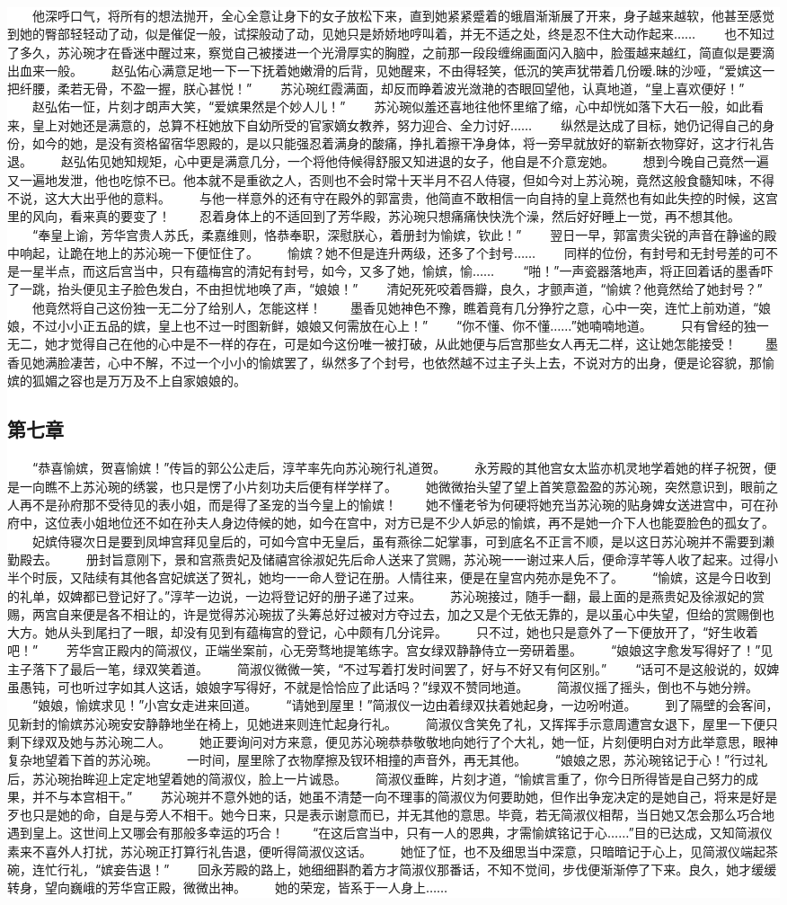 　　他深呼口气，将所有的想法抛开，全心全意让身下的女子放松下来，直到她紧紧蹙着的蛾眉渐渐展了开来，身子越来越软，他甚至感觉到她的臀部轻轻动了动，似是催促一般，试探般动了动，见她只是娇娇地哼叫着，并无不适之处，终是忍不住大动作起来……
　　也不知过了多久，苏沁琬才在昏迷中醒过来，察觉自己被搂进一个光滑厚实的胸膛，之前那一段段缠绵画面闪入脑中，脸蛋越来越红，简直似是要滴出血来一般。
　　赵弘佑心满意足地一下一下抚着她嫩滑的后背，见她醒来，不由得轻笑，低沉的笑声犹带着几份暧.昧的沙哑，“爱嫔这一把纤腰，柔若无骨，不盈一握，朕心甚悦！”
　　苏沁琬红霞满面，却反而睁着波光潋滟的杏眼回望他，认真地道，“皇上喜欢便好！”
　　赵弘佑一怔，片刻才朗声大笑，“爱嫔果然是个妙人儿！”
　　苏沁琬似羞还喜地往他怀里缩了缩，心中却恍如落下大石一般，如此看来，皇上对她还是满意的，总算不枉她放下自幼所受的官家嫡女教养，努力迎合、全力讨好……
　　纵然是达成了目标，她仍记得自己的身份，如今的她，是没有资格留宿华恩殿的，是以只能强忍着满身的酸痛，挣扎着擦干净身体，将一旁早就放好的崭新衣物穿好，这才行礼告退。
　　赵弘佑见她知规矩，心中更是满意几分，一个将他侍候得舒服又知进退的女子，他自是不介意宠她。
　　想到今晚自己竟然一遍又一遍地发泄，他也吃惊不已。他本就不是重欲之人，否则也不会时常十天半月不召人侍寝，但如今对上苏沁琬，竟然这般食髓知味，不得不说，这大大出乎他的意料。
　　与他一样意外的还有守在殿外的郭富贵，他简直不敢相信一向自持的皇上竟然也有如此失控的时候，这宫里的风向，看来真的要变了！
　　忍着身体上的不适回到了芳华殿，苏沁琬只想痛痛快快洗个澡，然后好好睡上一觉，再不想其他。
　　“奉皇上谕，芳华宫贵人苏氏，柔嘉维则，恪恭奉职，深慰朕心，着册封为愉嫔，钦此！”
　　翌日一早，郭富贵尖锐的声音在静谧的殿中响起，让跪在地上的苏沁琬一下便怔住了。
　　愉嫔？她不但是连升两级，还多了个封号……
　　同样的位份，有封号和无封号差的可不是一星半点，而这后宫当中，只有蕴梅宫的清妃有封号，如今，又多了她，愉嫔，愉……
　　“啪！”一声瓷器落地声，将正回着话的墨香吓了一跳，抬头便见主子脸色发白，不由担忧地唤了声，“娘娘！”
　　清妃死死咬着唇瓣，良久，才颤声道，“愉嫔？他竟然给了她封号？”
　　他竟然将自己这份独一无二分了给别人，怎能这样！
　　墨香见她神色不豫，瞧着竟有几分狰狞之意，心中一突，连忙上前劝道，“娘娘，不过小小正五品的嫔，皇上也不过一时图新鲜，娘娘又何需放在心上！”
　　“你不懂、你不懂……”她喃喃地道。
　　只有曾经的独一无二，她才觉得自己在他的心中是不一样的存在，可是如今这份唯一被打破，从此她便与后宫那些女人再无二样，这让她怎能接受！
　　墨香见她满脸凄苦，心中不解，不过一个小小的愉嫔罢了，纵然多了个封号，也依然越不过主子头上去，不说对方的出身，便是论容貌，那愉嫔的狐媚之容也是万万及不上自家娘娘的。

## 第七章

　　“恭喜愉嫔，贺喜愉嫔！”传旨的郭公公走后，淳芊率先向苏沁琬行礼道贺。
　　永芳殿的其他宫女太监亦机灵地学着她的样子祝贺，便是一向瞧不上苏沁琬的绣裳，也只是愣了小片刻功夫后便有样学样了。
　　她微微抬头望了望上首笑意盈盈的苏沁琬，突然意识到，眼前之人再不是孙府那不受待见的表小姐，而是得了圣宠的当今皇上的愉嫔！
　　她不懂老爷为何硬将她充当苏沁琬的贴身婢女送进宫中，可在孙府中，这位表小姐地位还不如在孙夫人身边侍候的她，如今在宫中，对方已是不少人妒忌的愉嫔，再不是她一介下人也能耍脸色的孤女了。
　　妃嫔侍寝次日是要到凤坤宫拜见皇后的，可如今宫中无皇后，虽有燕徐二妃掌事，可到底名不正言不顺，是以这日苏沁琬并不需要到濑勤殿去。
　　册封旨意刚下，景和宫燕贵妃及储禧宫徐淑妃先后命人送来了赏赐，苏沁琬一一谢过来人后，便命淳芊等人收了起来。过得小半个时辰，又陆续有其他各宫妃嫔送了贺礼，她均一一命人登记在册。人情往来，便是在皇宫内苑亦是免不了。
　　“愉嫔，这是今日收到的礼单，奴婢都已登记好了。”淳芊一边说，一边将登记好的册子递了过来。
　　苏沁琬接过，随手一翻，最上面的是燕贵妃及徐淑妃的赏赐，两宫自来便是各不相让的，许是觉得苏沁琬拔了头筹总好过被对方夺过去，加之又是个无依无靠的，是以虽心中失望，但给的赏赐倒也大方。她从头到尾扫了一眼，却没有见到有蕴梅宫的登记，心中颇有几分诧异。
　　只不过，她也只是意外了一下便放开了，“好生收着吧！”
　　芳华宫正殿内的简淑仪，正端坐案前，心无旁骛地提笔练字。宫女绿双静静侍立一旁研着墨。
　　“娘娘这字愈发写得好了！”见主子落下了最后一笔，绿双笑着道。
　　简淑仪微微一笑，“不过写着打发时间罢了，好与不好又有何区别。”
　　“话可不是这般说的，奴婢虽愚钝，可也听过字如其人这话，娘娘字写得好，不就是恰恰应了此话吗？”绿双不赞同地道。
　　简淑仪摇了摇头，倒也不与她分辨。
　　“娘娘，愉嫔求见！”小宫女走进来回道。
　　“请她到屋里！”简淑仪一边由着绿双扶着她起身，一边吩咐道。
　　到了隔壁的会客间，见新封的愉嫔苏沁琬安安静静地坐在椅上，见她进来则连忙起身行礼。
　　简淑仪含笑免了礼，又挥挥手示意周遭宫女退下，屋里一下便只剩下绿双及她与苏沁琬二人。
　　她正要询问对方来意，便见苏沁琬恭恭敬敬地向她行了个大礼，她一怔，片刻便明白对方此举意思，眼神复杂地望着下首的苏沁琬。
　　一时间，屋里除了衣物摩擦及钗环相撞的声音外，再无其他。
　　“娘娘之恩，苏沁琬铭记于心！”行过礼后，苏沁琬抬眸迎上定定地望着她的简淑仪，脸上一片诚恳。
　　简淑仪垂眸，片刻才道，“愉嫔言重了，你今日所得皆是自己努力的成果，并不与本宫相干。”
　　苏沁琬并不意外她的话，她虽不清楚一向不理事的简淑仪为何要助她，但作出争宠决定的是她自己，将来是好是歹也只是她的命，自是与旁人不相干。她今日来，只是表示谢意而已，并无其他的意思。毕竟，若无简淑仪相帮，当日她又怎会那么巧合地遇到皇上。这世间上又哪会有那般多幸运的巧合！
　　“在这后宫当中，只有一人的恩典，才需愉嫔铭记于心……”目的已达成，又知简淑仪素来不喜外人打扰，苏沁琬正打算行礼告退，便听得简淑仪这话。
　　她怔了怔，也不及细思当中深意，只暗暗记于心上，见简淑仪端起茶碗，连忙行礼，“嫔妾告退！”
　　回永芳殿的路上，她细细斟酌着方才简淑仪那番话，不知不觉间，步伐便渐渐停了下来。良久，她才缓缓转身，望向巍峨的芳华宫正殿，微微出神。
　　她的荣宠，皆系于一人身上……
　　